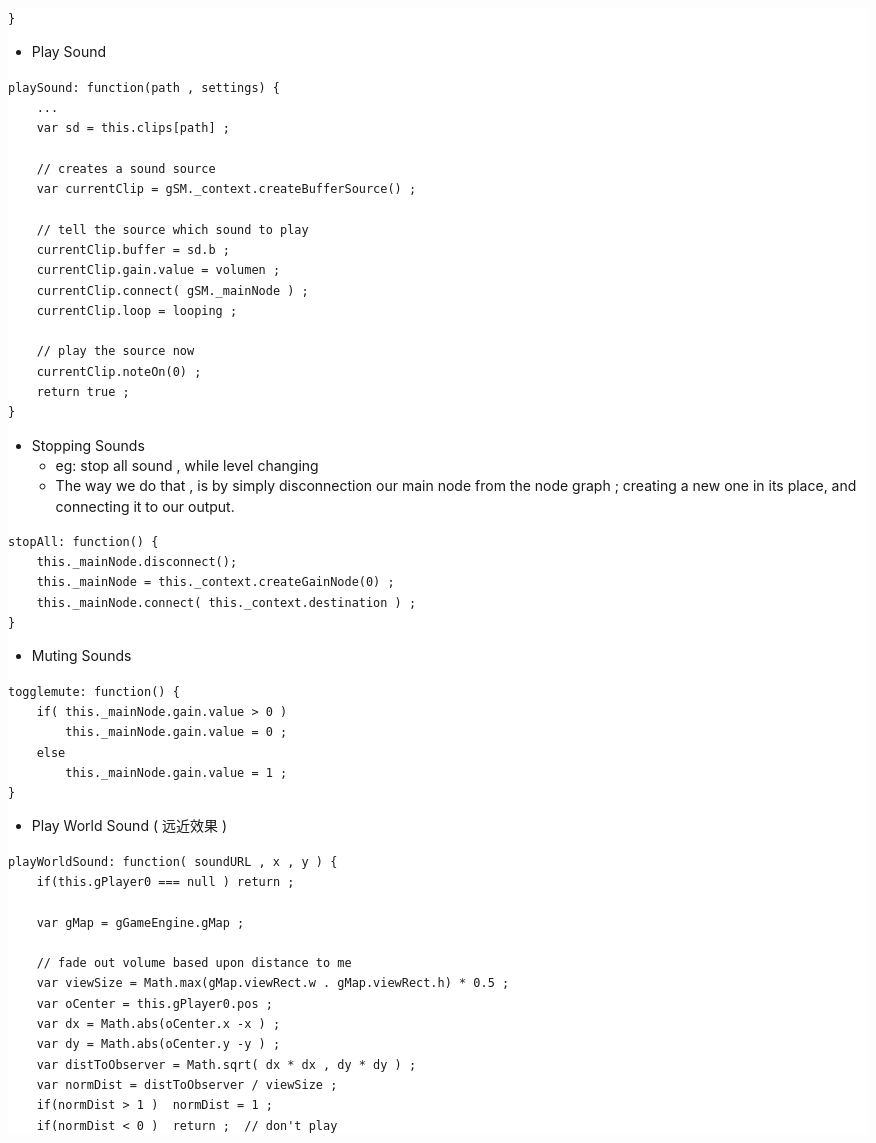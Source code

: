 ```
}
``` 


 - Play Sound

```
playSound: function(path , settings) {
	...
	var sd = this.clips[path] ;

	// creates a sound source
	var currentClip = gSM._context.createBufferSource() ;

	// tell the source which sound to play
	currentClip.buffer = sd.b ;
	currentClip.gain.value = volumen ;
	currentClip.connect( gSM._mainNode ) ;
	currentClip.loop = looping ;

	// play the source now
	currentClip.noteOn(0) ;
	return true ;
}
```

 - Stopping Sounds 
 	- eg: stop all sound , while level changing 
 	- The way we do that , is by simply disconnection our main node from the node graph ; creating a new one in its place, and connecting it to our output.

```
stopAll: function() {
	this._mainNode.disconnect();
	this._mainNode = this._context.createGainNode(0) ;
	this._mainNode.connect( this._context.destination ) ;
}
```

 - Muting Sounds

```
togglemute: function() {
	if( this._mainNode.gain.value > 0 )
		this._mainNode.gain.value = 0 ;
	else 
		this._mainNode.gain.value = 1 ; 
}
```

 - Play World Sound  ( 远近效果 )

```
playWorldSound: function( soundURL , x , y ) {
	if(this.gPlayer0 === null ) return ;

	var gMap = gGameEngine.gMap ;

	// fade out volume based upon distance to me 
	var viewSize = Math.max(gMap.viewRect.w . gMap.viewRect.h) * 0.5 ;
	var oCenter = this.gPlayer0.pos ;
	var dx = Math.abs(oCenter.x -x ) ;
	var dy = Math.abs(oCenter.y -y ) ;
	var distToObserver = Math.sqrt( dx * dx , dy * dy ) ;
	var normDist = distToObserver / viewSize ;
	if(normDist > 1 )  normDist = 1 ;
	if(normDist < 0 )  return ;  // don't play

```